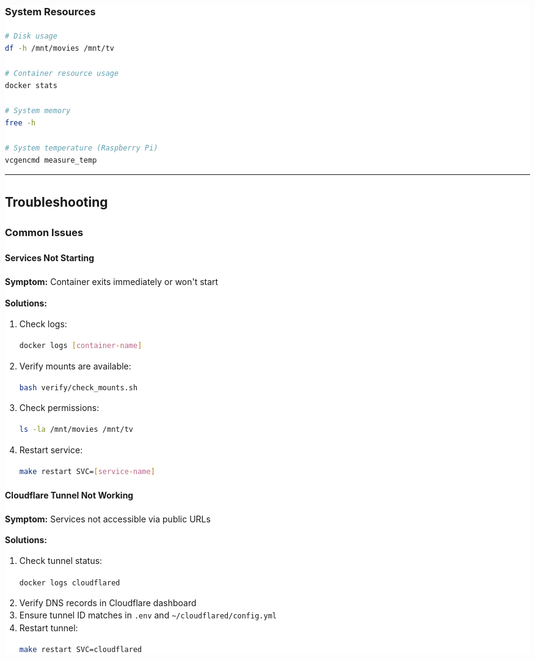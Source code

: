 ### System Resources

```bash
# Disk usage
df -h /mnt/movies /mnt/tv

# Container resource usage
docker stats

# System memory
free -h

# System temperature (Raspberry Pi)
vcgencmd measure_temp
```

---

## Troubleshooting

### Common Issues

#### Services Not Starting

**Symptom:** Container exits immediately or won't start

**Solutions:**
1. Check logs:
   ```bash
   docker logs [container-name]
   ```
2. Verify mounts are available:
   ```bash
   bash verify/check_mounts.sh
   ```
3. Check permissions:
   ```bash
   ls -la /mnt/movies /mnt/tv
   ```
4. Restart service:
   ```bash
   make restart SVC=[service-name]
   ```

#### Cloudflare Tunnel Not Working

**Symptom:** Services not accessible via public URLs

**Solutions:**
1. Check tunnel status:
   ```bash
   docker logs cloudflared
   ```
2. Verify DNS records in Cloudflare dashboard
3. Ensure tunnel ID matches in `.env` and `~/cloudflared/config.yml`
4. Restart tunnel:
   ```bash
   make restart SVC=cloudflared
   ```
